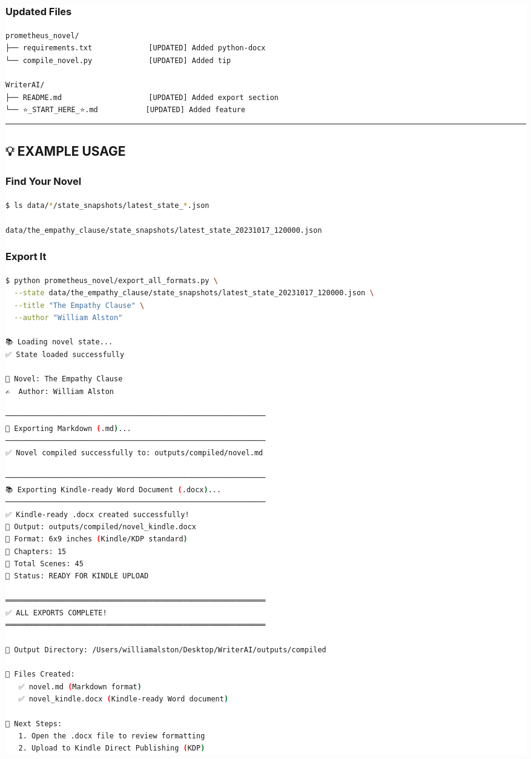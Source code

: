 ### Updated Files
```
prometheus_novel/
├── requirements.txt             [UPDATED] Added python-docx
└── compile_novel.py             [UPDATED] Added tip

WriterAI/
├── README.md                    [UPDATED] Added export section
└── ⭐_START_HERE_⭐.md           [UPDATED] Added feature
```

---

## 💡 EXAMPLE USAGE

### Find Your Novel
```bash
$ ls data/*/state_snapshots/latest_state_*.json

data/the_empathy_clause/state_snapshots/latest_state_20231017_120000.json
```

### Export It
```bash
$ python prometheus_novel/export_all_formats.py \
  --state data/the_empathy_clause/state_snapshots/latest_state_20231017_120000.json \
  --title "The Empathy Clause" \
  --author "William Alston"

📚 Loading novel state...
✅ State loaded successfully

📝 Novel: The Empathy Clause
✍️  Author: William Alston

────────────────────────────────────────────────────────────
📄 Exporting Markdown (.md)...
────────────────────────────────────────────────────────────
✅ Novel compiled successfully to: outputs/compiled/novel.md

────────────────────────────────────────────────────────────
📚 Exporting Kindle-ready Word Document (.docx)...
────────────────────────────────────────────────────────────
✅ Kindle-ready .docx created successfully!
📄 Output: outputs/compiled/novel_kindle.docx
📏 Format: 6x9 inches (Kindle/KDP standard)
📑 Chapters: 15
📖 Total Scenes: 45
🎯 Status: READY FOR KINDLE UPLOAD

════════════════════════════════════════════════════════════
✅ ALL EXPORTS COMPLETE!
════════════════════════════════════════════════════════════

📁 Output Directory: /Users/williamalston/Desktop/WriterAI/outputs/compiled

📄 Files Created:
   ✅ novel.md (Markdown format)
   ✅ novel_kindle.docx (Kindle-ready Word document)

🎯 Next Steps:
   1. Open the .docx file to review formatting
   2. Upload to Kindle Direct Publishing (KDP)
```